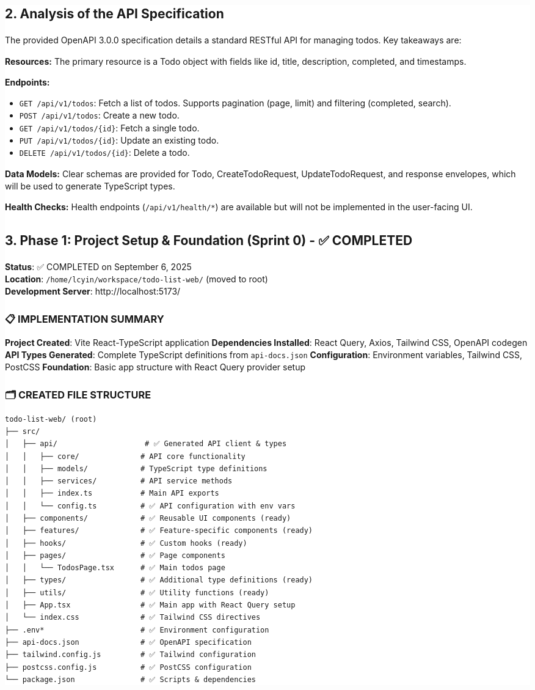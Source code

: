 ## 2. Analysis of the API Specification

The provided OpenAPI 3.0.0 specification details a standard RESTful API for managing todos. Key takeaways are:

**Resources:** The primary resource is a Todo object with fields like id, title, description, completed, and timestamps.

**Endpoints:**

- `GET /api/v1/todos`: Fetch a list of todos. Supports pagination (page, limit) and filtering (completed, search).
- `POST /api/v1/todos`: Create a new todo.
- `GET /api/v1/todos/{id}`: Fetch a single todo.
- `PUT /api/v1/todos/{id}`: Update an existing todo.
- `DELETE /api/v1/todos/{id}`: Delete a todo.

**Data Models:** Clear schemas are provided for Todo, CreateTodoRequest, UpdateTodoRequest, and response envelopes, which will be used to generate TypeScript types.

**Health Checks:** Health endpoints (`/api/v1/health/*`) are available but will not be implemented in the user-facing UI.

## 3. Phase 1: Project Setup & Foundation (Sprint 0) - ✅ COMPLETED

**Status**: ✅ COMPLETED on September 6, 2025  
**Location**: `/home/lcyin/workspace/todo-list-web/` (moved to root)  
**Development Server**: http://localhost:5173/

### 📋 IMPLEMENTATION SUMMARY

**Project Created**: Vite React-TypeScript application
**Dependencies Installed**: React Query, Axios, Tailwind CSS, OpenAPI codegen
**API Types Generated**: Complete TypeScript definitions from `api-docs.json`
**Configuration**: Environment variables, Tailwind CSS, PostCSS
**Foundation**: Basic app structure with React Query provider setup

### 🗂️ CREATED FILE STRUCTURE

```
todo-list-web/ (root)
├── src/
│   ├── api/                    # ✅ Generated API client & types
│   │   ├── core/              # API core functionality
│   │   ├── models/            # TypeScript type definitions
│   │   ├── services/          # API service methods
│   │   ├── index.ts           # Main API exports
│   │   └── config.ts          # ✅ API configuration with env vars
│   ├── components/            # ✅ Reusable UI components (ready)
│   ├── features/              # ✅ Feature-specific components (ready)
│   ├── hooks/                 # ✅ Custom hooks (ready)
│   ├── pages/                 # ✅ Page components
│   │   └── TodosPage.tsx      # ✅ Main todos page
│   ├── types/                 # ✅ Additional type definitions (ready)
│   ├── utils/                 # ✅ Utility functions (ready)
│   ├── App.tsx                # ✅ Main app with React Query setup
│   └── index.css              # ✅ Tailwind CSS directives
├── .env*                      # ✅ Environment configuration
├── api-docs.json              # ✅ OpenAPI specification
├── tailwind.config.js         # ✅ Tailwind configuration
├── postcss.config.js          # ✅ PostCSS configuration
└── package.json               # ✅ Scripts & dependencies
```
